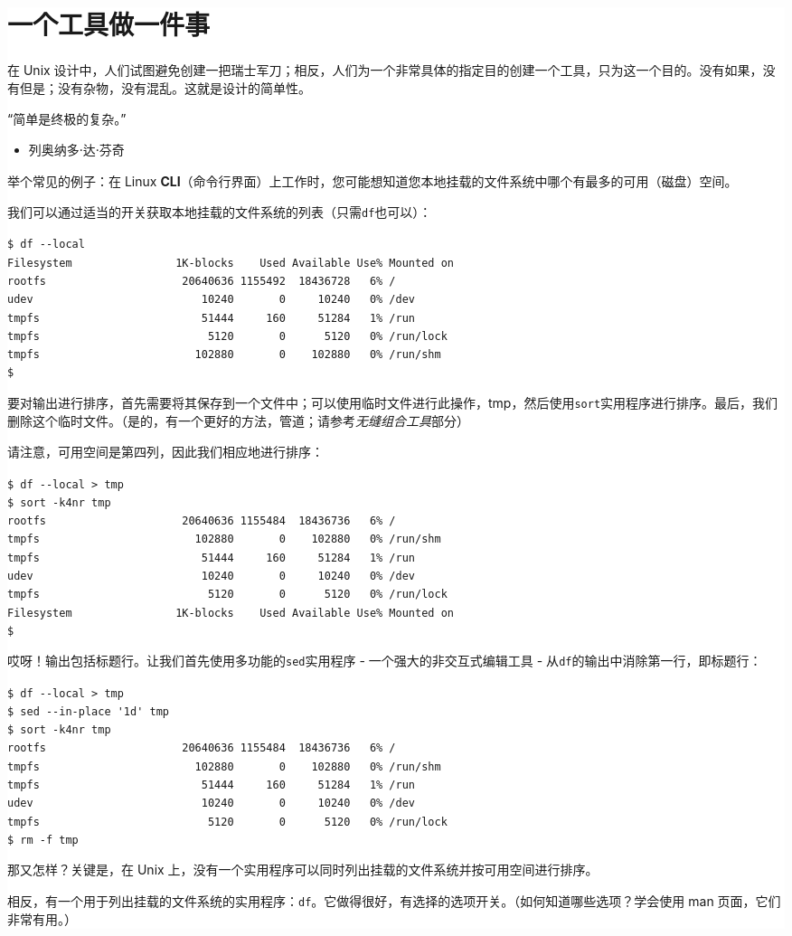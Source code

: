 # 一个工具做一件事

在 Unix 设计中，人们试图避免创建一把瑞士军刀；相反，人们为一个非常具体的指定目的创建一个工具，只为这一个目的。没有如果，没有但是；没有杂物，没有混乱。这就是设计的简单性。

“简单是终极的复杂。”

- 列奥纳多·达·芬奇

举个常见的例子：在 Linux **CLI**（命令行界面）上工作时，您可能想知道您本地挂载的文件系统中哪个有最多的可用（磁盘）空间。

我们可以通过适当的开关获取本地挂载的文件系统的列表（只需`df`也可以）：

```
$ df --local
Filesystem                1K-blocks    Used Available Use% Mounted on
rootfs                     20640636 1155492  18436728   6% /
udev                          10240       0     10240   0% /dev
tmpfs                         51444     160     51284   1% /run
tmpfs                          5120       0      5120   0% /run/lock
tmpfs                        102880       0    102880   0% /run/shm
$ 
```

要对输出进行排序，首先需要将其保存到一个文件中；可以使用临时文件进行此操作，tmp，然后使用`sort`实用程序进行排序。最后，我们删除这个临时文件。（是的，有一个更好的方法，管道；请参考*无缝组合工具*部分）

请注意，可用空间是第四列，因此我们相应地进行排序：

```
$ df --local > tmp
$ sort -k4nr tmp
rootfs                     20640636 1155484  18436736   6% /
tmpfs                        102880       0    102880   0% /run/shm
tmpfs                         51444     160     51284   1% /run
udev                          10240       0     10240   0% /dev
tmpfs                          5120       0      5120   0% /run/lock
Filesystem                1K-blocks    Used Available Use% Mounted on
$ 
```

哎呀！输出包括标题行。让我们首先使用多功能的`sed`实用程序 - 一个强大的非交互式编辑工具 - 从`df`的输出中消除第一行，即标题行：

```
$ df --local > tmp
$ sed --in-place '1d' tmp
$ sort -k4nr tmp
rootfs                     20640636 1155484  18436736   6% /
tmpfs                        102880       0    102880   0% /run/shm
tmpfs                         51444     160     51284   1% /run
udev                          10240       0     10240   0% /dev
tmpfs                          5120       0      5120   0% /run/lock
$ rm -f tmp
```

那又怎样？关键是，在 Unix 上，没有一个实用程序可以同时列出挂载的文件系统并按可用空间进行排序。

相反，有一个用于列出挂载的文件系统的实用程序：`df`。它做得很好，有选择的选项开关。（如何知道哪些选项？学会使用 man 页面，它们非常有用。）
